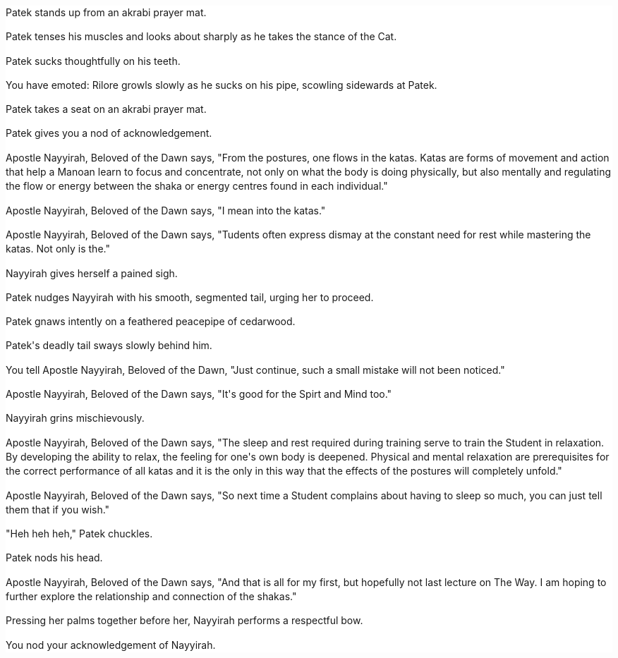 Patek stands up from an akrabi prayer mat.
 
Patek tenses his muscles and looks about sharply as he takes the stance of the 
Cat.
 
Patek sucks thoughtfully on his teeth.

You have emoted: Rilore growls slowly as he sucks on his pipe, scowling 
sidewards at Patek.
 
Patek takes a seat on an akrabi prayer mat.
 
Patek gives you a nod of acknowledgement.
 
Apostle Nayyirah, Beloved of the Dawn says, "From the postures, one flows in 
the katas. Katas are forms of movement and action that help a Manoan learn to 
focus and concentrate, not only on what the body is doing physically, but also 
mentally and regulating the flow or energy between the shaka or energy centres 
found in each individual."
 
Apostle Nayyirah, Beloved of the Dawn says, "I mean into the katas."
 
Apostle Nayyirah, Beloved of the Dawn says, "Tudents often express dismay at 
the constant need for rest while mastering the katas. Not only is the."
 
Nayyirah gives herself a pained sigh.

Patek nudges Nayyirah with his smooth, segmented tail, urging her to proceed.
 
Patek gnaws intently on a feathered peacepipe of cedarwood.
 
Patek's deadly tail sways slowly behind him.

You tell Apostle Nayyirah, Beloved of the Dawn, "Just continue, such a small 
mistake will not been noticed."
 
Apostle Nayyirah, Beloved of the Dawn says, "It's good for the Spirt and Mind 
too."
 
Nayyirah grins mischievously.
 
Apostle Nayyirah, Beloved of the Dawn says, "The sleep and rest required during
training serve to train the Student in relaxation. By developing the ability to
relax, the feeling for one's own body is deepened. Physical and mental 
relaxation are prerequisites for the correct performance of all katas and it is
the only in this way that the effects of the postures will completely unfold."
 
Apostle Nayyirah, Beloved of the Dawn says, "So next time a Student complains 
about having to sleep so much, you can just tell them that if you wish."
 
"Heh heh heh," Patek chuckles.
 
Patek nods his head.
 
Apostle Nayyirah, Beloved of the Dawn says, "And that is all for my first, but 
hopefully not last lecture on The Way. I am hoping to further explore the 
relationship and connection of the shakas."
 
Pressing her palms together before her, Nayyirah performs a respectful bow.
 
You nod your acknowledgement of Nayyirah.
 